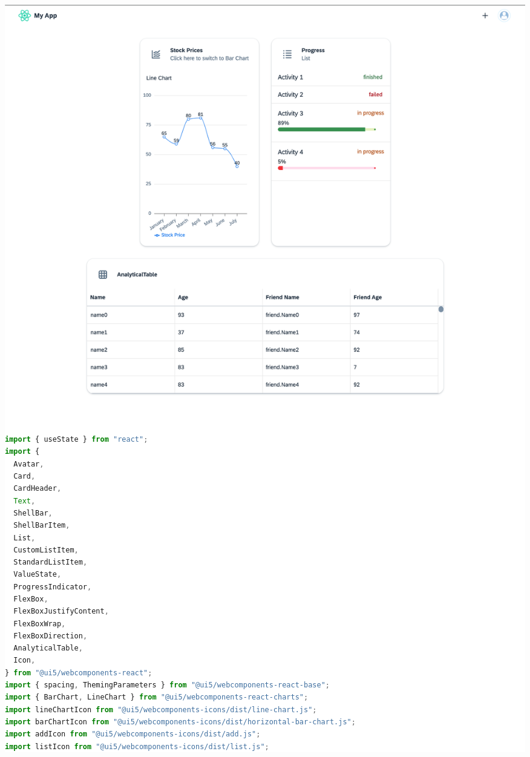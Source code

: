 ![Dashboard](05_dashboard.png)

```TypeScript / TSX
import { useState } from "react";
import {
  Avatar,
  Card,
  CardHeader,
  Text,
  ShellBar,
  ShellBarItem,
  List,
  CustomListItem,
  StandardListItem,
  ValueState,
  ProgressIndicator,
  FlexBox,
  FlexBoxJustifyContent,
  FlexBoxWrap,
  FlexBoxDirection,
  AnalyticalTable,
  Icon,
} from "@ui5/webcomponents-react";
import { spacing, ThemingParameters } from "@ui5/webcomponents-react-base";
import { BarChart, LineChart } from "@ui5/webcomponents-react-charts";
import lineChartIcon from "@ui5/webcomponents-icons/dist/line-chart.js";
import barChartIcon from "@ui5/webcomponents-icons/dist/horizontal-bar-chart.js";
import addIcon from "@ui5/webcomponents-icons/dist/add.js";
import listIcon from "@ui5/webcomponents-icons/dist/list.js";
```